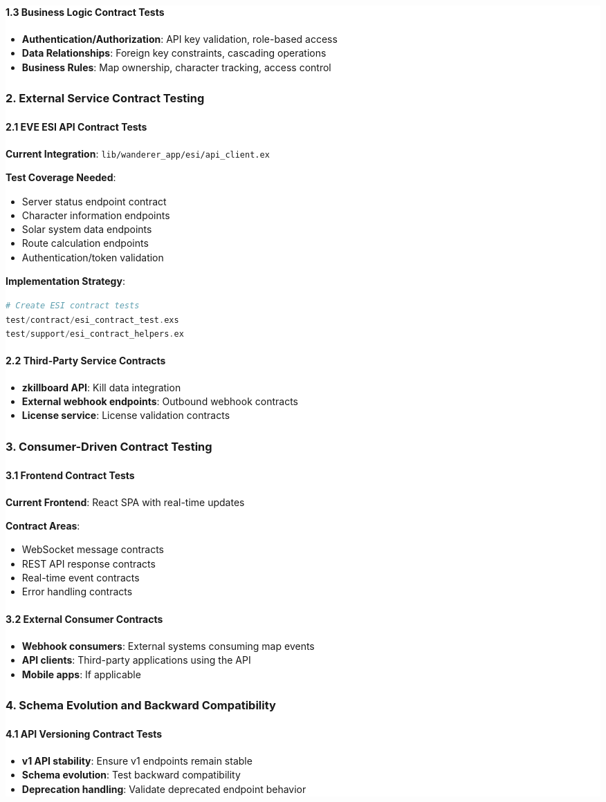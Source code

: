 #### 1.3 Business Logic Contract Tests
- **Authentication/Authorization**: API key validation, role-based access
- **Data Relationships**: Foreign key constraints, cascading operations
- **Business Rules**: Map ownership, character tracking, access control

### 2. External Service Contract Testing

#### 2.1 EVE ESI API Contract Tests
**Current Integration**: `lib/wanderer_app/esi/api_client.ex`

**Test Coverage Needed**:
- Server status endpoint contract
- Character information endpoints
- Solar system data endpoints
- Route calculation endpoints
- Authentication/token validation

**Implementation Strategy**:
```elixir
# Create ESI contract tests
test/contract/esi_contract_test.exs
test/support/esi_contract_helpers.ex
```

#### 2.2 Third-Party Service Contracts
- **zkillboard API**: Kill data integration
- **External webhook endpoints**: Outbound webhook contracts
- **License service**: License validation contracts

### 3. Consumer-Driven Contract Testing

#### 3.1 Frontend Contract Tests
**Current Frontend**: React SPA with real-time updates

**Contract Areas**:
- WebSocket message contracts
- REST API response contracts
- Real-time event contracts
- Error handling contracts

#### 3.2 External Consumer Contracts
- **Webhook consumers**: External systems consuming map events
- **API clients**: Third-party applications using the API
- **Mobile apps**: If applicable

### 4. Schema Evolution and Backward Compatibility

#### 4.1 API Versioning Contract Tests
- **v1 API stability**: Ensure v1 endpoints remain stable
- **Schema evolution**: Test backward compatibility
- **Deprecation handling**: Validate deprecated endpoint behavior
